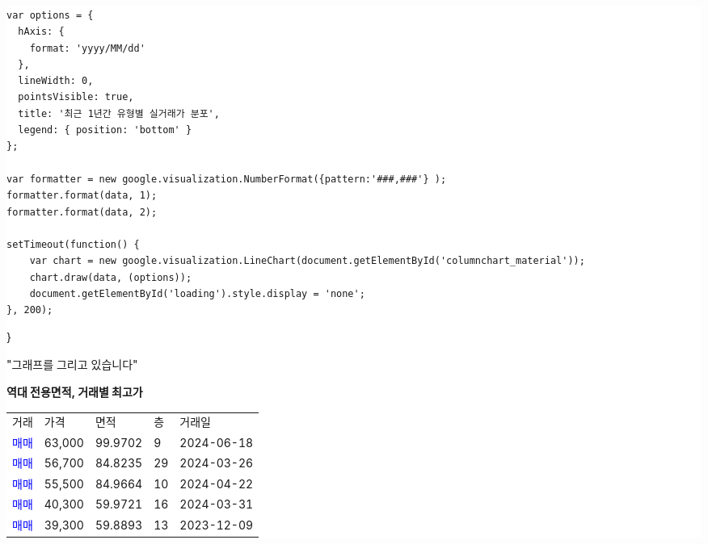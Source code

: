     var options = {
      hAxis: {
        format: 'yyyy/MM/dd'
      },    
      lineWidth: 0,
      pointsVisible: true,    
      title: '최근 1년간 유형별 실거래가 분포',
      legend: { position: 'bottom' }
    };

    var formatter = new google.visualization.NumberFormat({pattern:'###,###'} );
    formatter.format(data, 1);
    formatter.format(data, 2);
    
    setTimeout(function() {
        var chart = new google.visualization.LineChart(document.getElementById('columnchart_material'));
        chart.draw(data, (options));
        document.getElementById('loading').style.display = 'none';
    }, 200);
  }
</script>


<div id="loading" style="z-index:20; display: block; margin-left: 0px">"그래프를 그리고 있습니다"</div>
<div id="columnchart_material" style="width: 95%; margin-left: 0px; display: block"></div>

<b>역대 전용면적, 거래별 최고가</b>
<table class="sortable">
    <tr>
      <td>거래</td>
      <td>가격</td>
      <td>면적</td>
      <td>층</td>
      <td>거래일</td>
    </tr>
        <tr>
          <td><a style="color: blue">매매</a></td>
          <td>63,000</td>
          <td>99.9702</td>
          <td>9</td>
          <td>2024-06-18</td>
        </tr>            <tr>
          <td><a style="color: blue">매매</a></td>
          <td>56,700</td>
          <td>84.8235</td>
          <td>29</td>
          <td>2024-03-26</td>
        </tr>            <tr>
          <td><a style="color: blue">매매</a></td>
          <td>55,500</td>
          <td>84.9664</td>
          <td>10</td>
          <td>2024-04-22</td>
        </tr>            <tr>
          <td><a style="color: blue">매매</a></td>
          <td>40,300</td>
          <td>59.9721</td>
          <td>16</td>
          <td>2024-03-31</td>
        </tr>            <tr>
          <td><a style="color: blue">매매</a></td>
          <td>39,300</td>
          <td>59.8893</td>
          <td>13</td>
          <td>2023-12-09</td>
        </tr>        